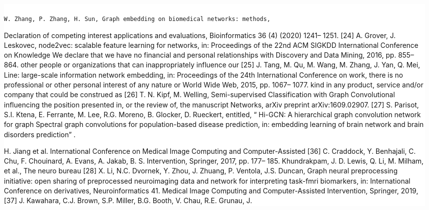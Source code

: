                                                                                                                                                         W. Zhang, P. Zhang, H. Sun, Graph embedding on biomedical networks: methods,
Declaration  of competing  interest                                                                                                                     applications and evaluations, Bioinformatics 36 (4) (2020)  1241–        1251.
                                                                                                                                               [24]             A. Grover, J. Leskovec, node2vec: scalable feature learning for networks, in:
                                                                                                                                                        Proceedings of the 22nd  ACM SIGKDD International Conference on Knowledge
      We declare that we have no financial and personal relationships with                                                                              Discovery  and Data Mining, 2016, pp. 855–        864.
other     people     or     organizations     that     can     inappropriately     influence     our                                           [25]             J. Tang, M. Qu, M. Wang, M. Zhang, J. Yan, Q. Mei, Line: large-scale information
                                                                                                                                                        network embedding, in: Proceedings of  the 24th International Conference on
work, there is no professional or other personal interest of any nature or                                                                              World Wide Web, 2015,  pp. 1067–        1077.
kind in any product, service and/or company that could be construed as                                                                         [26]             T.  N. Kipf, M. Welling, Semi-supervised Classification with Graph Convolutional
influencing  the position  presented in, or  the review of, the  manuscript                                                                             Networks, arXiv preprint  arXiv:1609.02907.
                                                                                                                                               [27]             S. Parisot, S.I. Ktena, E. Ferrante, M. Lee, R.G. Moreno, B. Glocker, D. Rueckert,
entitled,  “        Hi-GCN: A hierarchical graph convolution network for graph                                                                          Spectral graph  convolutions for  population-based disease prediction, in:
embedding learning of brain network and brain disorders prediction”        .

H. Jiang et al.
       International Conference on Medical Image Computing and Computer-Assisted                                                [36]             C. Craddock, Y. Benhajali, C. Chu, F. Chouinard, A. Evans, A. Jakab, B. S.
       Intervention, Springer, 2017, pp. 177–        185.                                                                               Khundrakpam, J. D. Lewis, Q. Li, M. Milham,  et al., The neuro bureau
[28]             X.  Li, N.C. Dvornek, Y.  Zhou, J. Zhuang,  P. Ventola, J.S. Duncan, Graph  neural                                     preprocessing initiative: open sharing of  preprocessed neuroimaging data and
       network for  interpreting task-fmri  biomarkers, in: International Conference on                                                 derivatives, Neuroinformatics 41.
       Medical Image Computing and Computer-Assisted Intervention, Springer, 2019,                                              [37]             J. Kawahara, C.J. Brown, S.P. Miller, B.G. Booth, V. Chau, R.E. Grunau, J.
